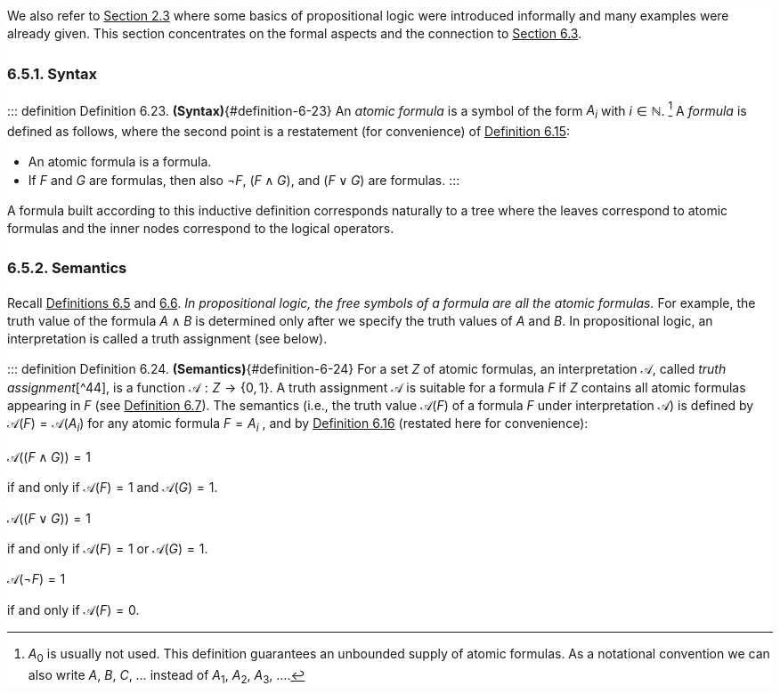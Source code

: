 We also refer to [Section 2.3]() where some basics of propositional logic were introduced informally and many examples were already given. This section concentrates on the formal aspects and the connection to [Section 6.3](#_6-3-elementary-general-concepts-in-logic).

### 6.5.1. Syntax

::: definition Definition 6.23. **(Syntax)**{#definition-6-23} 
An *atomic formula* is a symbol of the form $A_i$ with $i ∈ ℕ$. [^43] A *formula* is defined as follows, where the second point is a restatement (for convenience) of [Definition 6.15](#definition-6-15):

- An atomic formula is a formula.
- If $F$ and $G$ are formulas, then also $¬F$, $(F ∧G)$, and $(F ∨G)$ are formulas.
:::

[^43]:$A_0$ is usually not used. This definition guarantees an unbounded supply of atomic formulas. As a notational convention we can also write $A$, $B$, $C$, … instead of $A_1$, $A_2$, $A_3$, ….

A formula built according to this inductive definition corresponds naturally to a tree where the leaves correspond to atomic formulas and the inner nodes correspond to the logical operators.

### 6.5.2. Semantics

Recall [Definitions 6.5](#definition-6-5) and [6.6](#definition-6-6). *In propositional logic, the free symbols of a formula are all the atomic formulas.* For example, the truth value of the formula $A ∧ B$ is determined only after we specify the truth values of $A$ and $B$. In propositional logic, an interpretation is called a truth assignment (see below).

::: definition Definition 6.24. **(Semantics)**{#definition-6-24} 
For a set $Z$ of atomic formulas, an interpretation $\mathcal{A}$, called *truth assignment*[^44], is a function $\mathcal{A}: Z → \{0, 1\}$. A truth assignment $\mathcal{A}$ is suitable for a formula $F$ if $Z$ contains all atomic formulas appearing in $F$ (see [Definition 6.7](#definition-6-7)). The semantics (i.e., the truth value $\mathcal{A}(F)$ of a formula $F$ under interpretation $\mathcal{A}$) is defined by $\mathcal{A}(F) = \mathcal{A}(A_i)$ for any atomic formula $F = A_i$ , and by [Definition 6.16](#definition-6-16) (restated here for convenience):

<div class="grid-cols"><div>

$\mathcal{A}((F ∧ G)) = 1$

</div><div>

if and only if $\mathcal{A}(F) = 1$ and $\mathcal{A}(G) = 1$.

</div><div>

$\mathcal{A}((F ∨ G)) = 1$

</div><div>

if and only if $\mathcal{A}(F) = 1$ or $\mathcal{A}(G) = 1$.

</div><div>

$\mathcal{A}(¬F) = 1$

</div><div>

if and only if $\mathcal{A}(F) = 0$.


[^5]: In the context of logic discussed from the next section onwards, the term semantics is used in a specific restricted manner that is compatible with its use here.